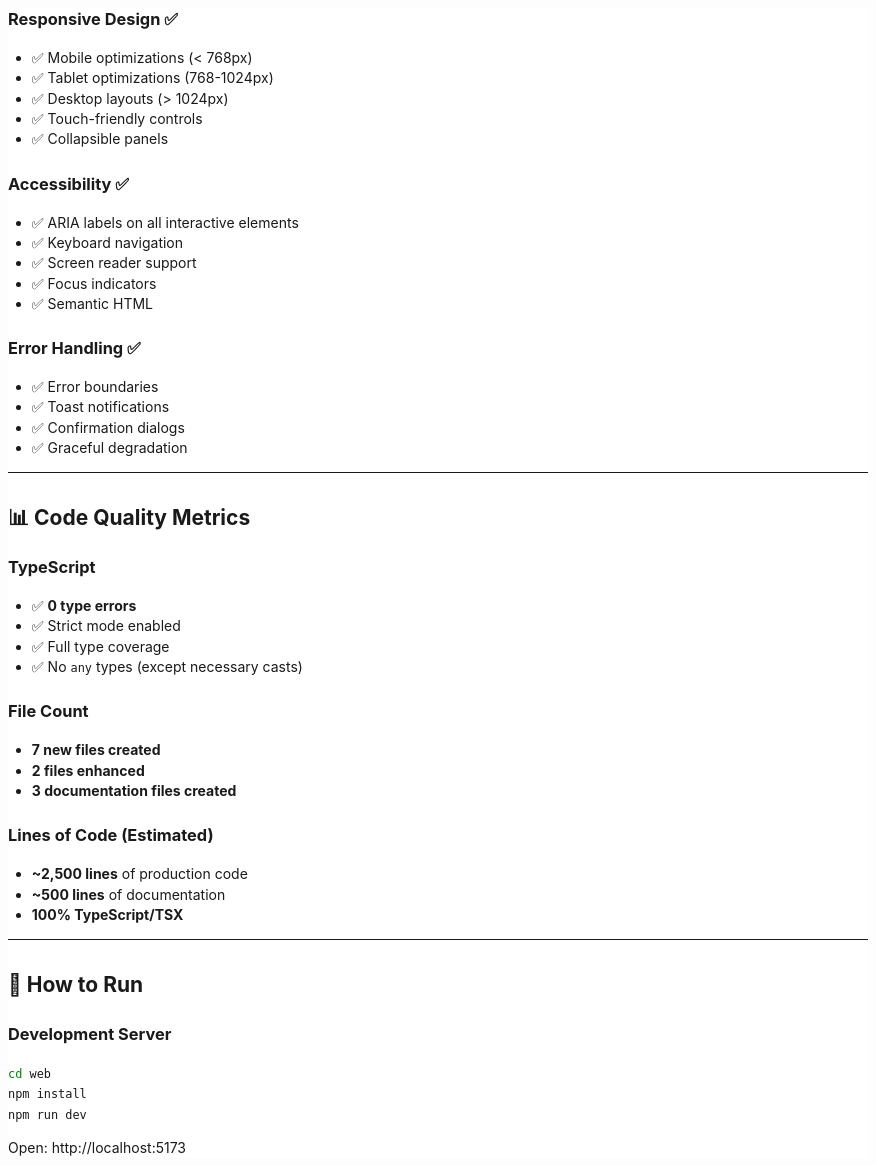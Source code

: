### Responsive Design ✅
- ✅ Mobile optimizations (< 768px)
- ✅ Tablet optimizations (768-1024px)
- ✅ Desktop layouts (> 1024px)
- ✅ Touch-friendly controls
- ✅ Collapsible panels

### Accessibility ✅
- ✅ ARIA labels on all interactive elements
- ✅ Keyboard navigation
- ✅ Screen reader support
- ✅ Focus indicators
- ✅ Semantic HTML

### Error Handling ✅
- ✅ Error boundaries
- ✅ Toast notifications
- ✅ Confirmation dialogs
- ✅ Graceful degradation

---

## 📊 Code Quality Metrics

### TypeScript
- ✅ **0 type errors**
- ✅ Strict mode enabled
- ✅ Full type coverage
- ✅ No `any` types (except necessary casts)

### File Count
- **7 new files created**
- **2 files enhanced**
- **3 documentation files created**

### Lines of Code (Estimated)
- **~2,500 lines** of production code
- **~500 lines** of documentation
- **100% TypeScript/TSX**

---

## 🚀 How to Run

### Development Server
```bash
cd web
npm install
npm run dev
```
Open: http://localhost:5173
